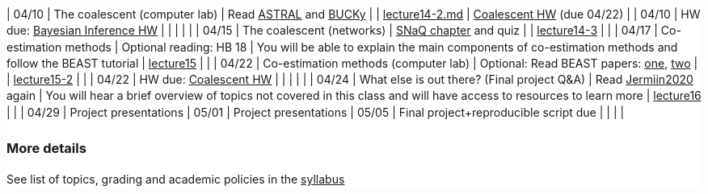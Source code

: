 | 04/10 | The coalescent (computer lab) | Read [ASTRAL](https://arxiv.org/abs/1904.03826) and [BUCKy](https://academic.oup.com/mbe/article/24/2/412/1146040) | | [lecture14-2.md](https://crsl4.github.io/phylogenetics-class/lecture-notes/lecture14-2.html) | [Coalescent HW](https://github.com/crsl4/phylogenetics-class/blob/master/exercises/hw-coalescent.md) (due 04/22) |
| 04/10 | HW due: [Bayesian Inference HW](https://github.com/crsl4/phylogenetics-class/blob/master/exercises/hw-bayesian.md) | | | | |
| 04/15 | The coalescent (networks) | [SNaQ chapter](https://github.com/crsl4/phylogenetics-class/tree/master/assets/snaq.pdf) and quiz | | [lecture14-3](https://crsl4.github.io/phylogenetics-class/lecture-notes/lecture14-3.html) | |
| 04/17 | Co-estimation methods  | Optional reading: HB 18 | You will be able to explain the main components of co-estimation methods and follow the BEAST tutorial | [lecture15](https://crsl4.github.io/phylogenetics-class/lecture-notes/lecture15.html) | |
| 04/22 | Co-estimation methods (computer lab) | Optional: Read BEAST papers: [one](https://bmcecolevol.biomedcentral.com/articles/10.1186/1471-2148-7-214), [two](https://journals.plos.org/ploscompbiol/article?id=10.1371/journal.pcbi.1006650) | | [lecture15-2](https://crsl4.github.io/phylogenetics-class/lecture-notes/lecture15-2.html) | |
| 04/22 | HW due: [Coalescent HW](https://github.com/crsl4/phylogenetics-class/blob/master/exercises/hw-coalescent.md) | | | | |
| 04/24 | What else is out there? (Final project Q&A) | Read [Jermiin2020](https://academic.oup.com/nargab/article/2/2/lqaa041/5861483) again | You will hear a brief overview of topics not covered in this class and will have access to resources to learn more | [lecture16](https://crsl4.github.io/phylogenetics-class/lecture-notes/lecture16.html) | |
| 04/29 | Project presentations
| 05/01 | Project presentations
| 05/05 | Final project+reproducible script due  | | | |


### More details

See list of topics, grading and academic policies in the [syllabus](https://crsl4.github.io/phylogenetics-class/syllabus.html)
